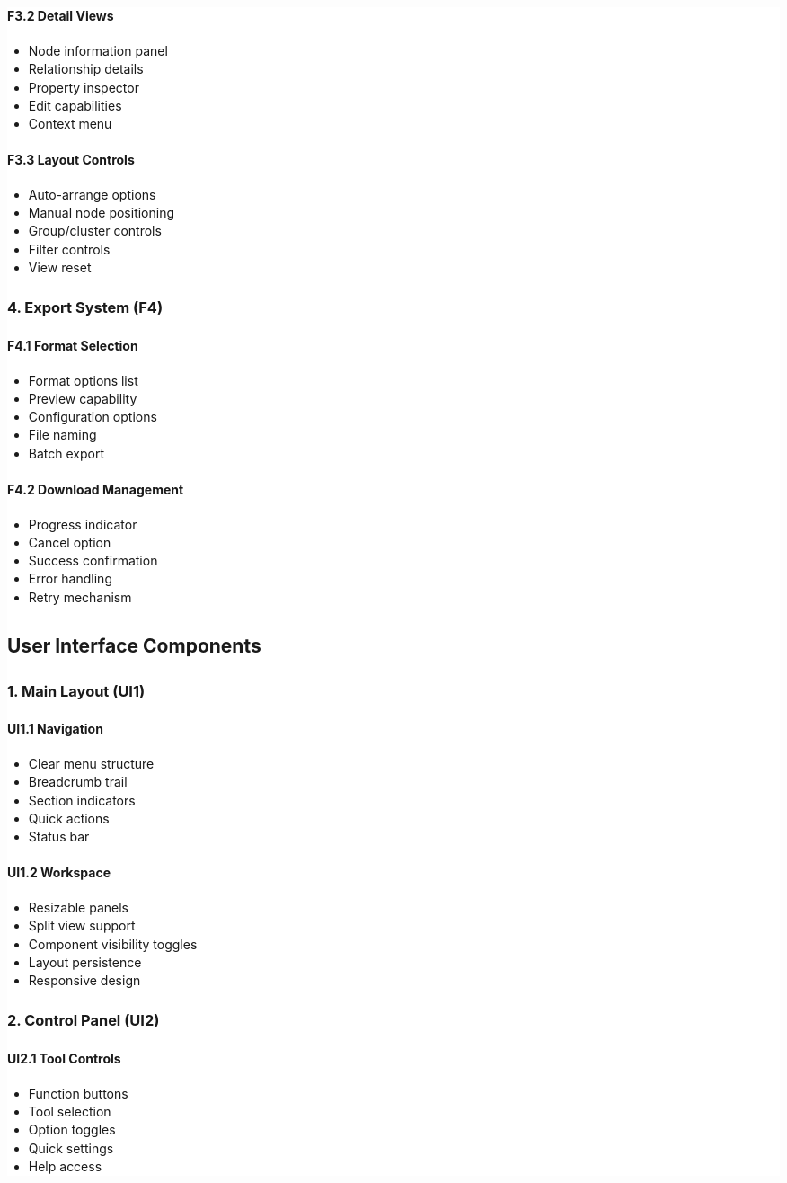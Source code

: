 #### F3.2 Detail Views
- Node information panel
- Relationship details
- Property inspector
- Edit capabilities
- Context menu

#### F3.3 Layout Controls
- Auto-arrange options
- Manual node positioning
- Group/cluster controls
- Filter controls
- View reset

### 4. Export System (F4)
#### F4.1 Format Selection
- Format options list
- Preview capability
- Configuration options
- File naming
- Batch export

#### F4.2 Download Management
- Progress indicator
- Cancel option
- Success confirmation
- Error handling
- Retry mechanism

## User Interface Components

### 1. Main Layout (UI1)
#### UI1.1 Navigation
- Clear menu structure
- Breadcrumb trail
- Section indicators
- Quick actions
- Status bar

#### UI1.2 Workspace
- Resizable panels
- Split view support
- Component visibility toggles
- Layout persistence
- Responsive design

### 2. Control Panel (UI2)
#### UI2.1 Tool Controls
- Function buttons
- Tool selection
- Option toggles
- Quick settings
- Help access

